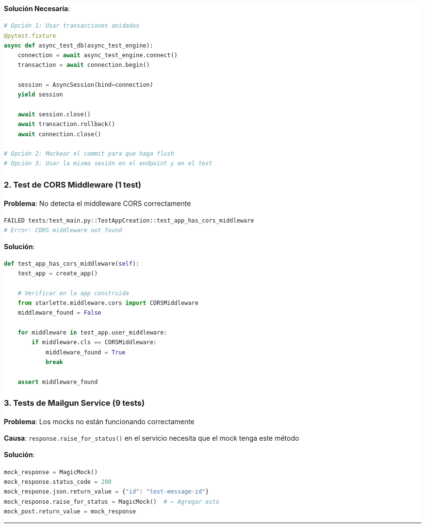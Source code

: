 **Solución Necesaria**:
```python
# Opción 1: Usar transacciones anidadas
@pytest.fixture
async def async_test_db(async_test_engine):
    connection = await async_test_engine.connect()
    transaction = await connection.begin()
    
    session = AsyncSession(bind=connection)
    yield session
    
    await session.close()
    await transaction.rollback()
    await connection.close()

# Opción 2: Mockear el commit para que haga flush
# Opción 3: Usar la misma sesión en el endpoint y en el test
```

### 2. Test de CORS Middleware (1 test)

**Problema**: No detecta el middleware CORS correctamente

```python
FAILED tests/test_main.py::TestAppCreation::test_app_has_cors_middleware
# Error: CORS middleware not found
```

**Solución**:
```python
def test_app_has_cors_middleware(self):
    test_app = create_app()
    
    # Verificar en la app construida
    from starlette.middleware.cors import CORSMiddleware
    middleware_found = False
    
    for middleware in test_app.user_middleware:
        if middleware.cls == CORSMiddleware:
            middleware_found = True
            break
    
    assert middleware_found
```

### 3. Tests de Mailgun Service (9 tests)

**Problema**: Los mocks no están funcionando correctamente

**Causa**: `response.raise_for_status()` en el servicio necesita que el mock tenga este método

**Solución**:
```python
mock_response = MagicMock()
mock_response.status_code = 200
mock_response.json.return_value = {"id": "test-message-id"}
mock_response.raise_for_status = MagicMock()  # ← Agregar esto
mock_post.return_value = mock_response
```

---